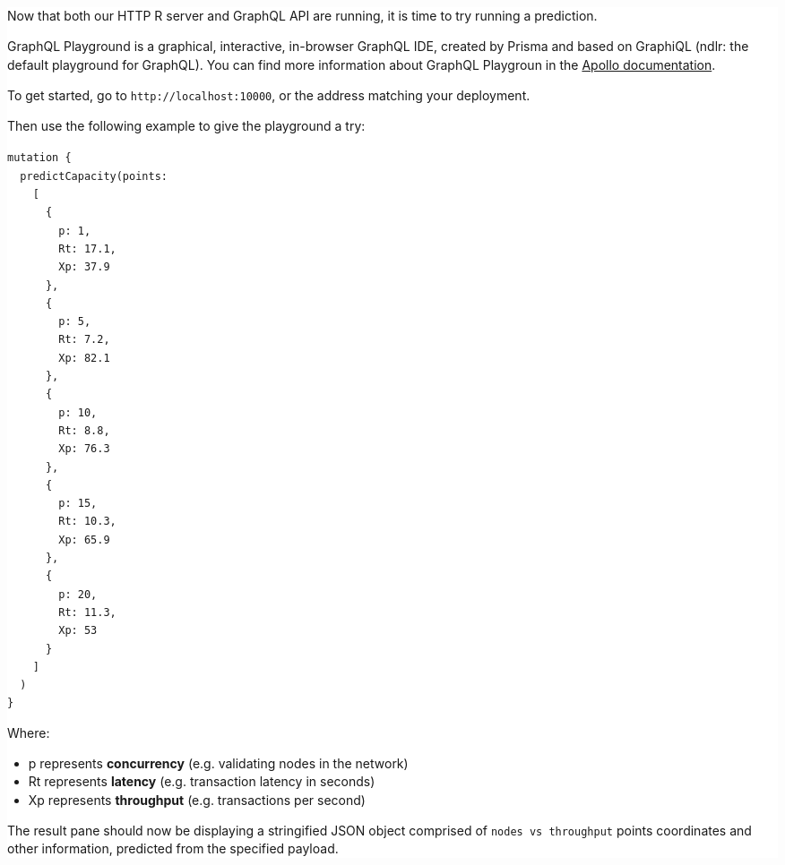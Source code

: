 Now that both our HTTP R server and GraphQL API are running, it is time to try running a prediction.

GraphQL Playground is a graphical, interactive, in-browser GraphQL IDE, created by Prisma and based on GraphiQL (ndlr: the default playground for GraphQL). You can find more information about GraphQL Playgroun in the [Apollo documentation](https://www.apollographql.com/docs/apollo-server/testing/graphql-playground/).

To get started, go to `http://localhost:10000`, or the address matching your deployment.

Then use the following example to give the playground a try:

```
mutation {
  predictCapacity(points:
    [
      {
        p: 1,
        Rt: 17.1,
        Xp: 37.9
      },
      {
        p: 5,
        Rt: 7.2,
        Xp: 82.1
      },
      {
        p: 10,
        Rt: 8.8,
        Xp: 76.3
      },
      {
        p: 15,
        Rt: 10.3,
        Xp: 65.9
      },
      {
        p: 20,
        Rt: 11.3,
        Xp: 53
      }
    ]
  )
}
```
  
Where:  

* p represents **concurrency** (e.g. validating nodes in the network)
* Rt represents **latency** (e.g. transaction latency in seconds)
* Xp represents **throughput** (e.g. transactions per second)

The result pane should now be displaying a stringified JSON object comprised of `nodes vs throughput` points coordinates and other information, predicted from the specified payload. 
